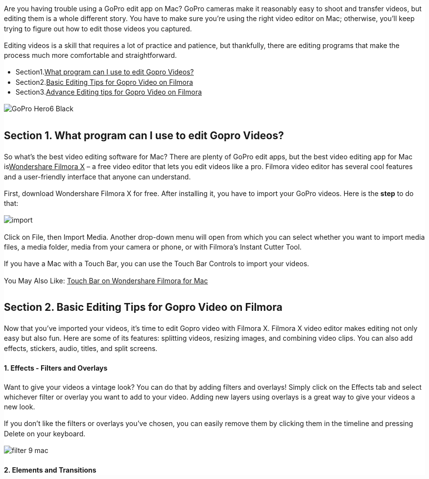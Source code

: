 Are you having trouble using a GoPro edit app on Mac? GoPro cameras make it reasonably easy to shoot and transfer videos, but editing them is a whole different story. You have to make sure you’re using the right video editor on Mac; otherwise, you’ll keep trying to figure out how to edit those videos you captured.

Editing videos is a skill that requires a lot of practice and patience, but thankfully, there are editing programs that make the process much more comfortable and straightforward.

* Section1.[What program can I use to edit Gopro Videos?](#s1)
* Section2.[Basic Editing Tips for Gopro Video on Filmora](#s1)
* Section3.[Advance Editing tips for Gopro Video on Filmora](#s3)

![GoPro Hero6 Black](https://images.wondershare.com/filmora/Mac-articles/GoPro-Hero6-Black.jpg)

## Section 1. What program can I use to edit Gopro Videos?

So what’s the best video editing software for Mac? There are plenty of GoPro edit apps, but the best video editing app for Mac is[Wondershare Filmora X](https://tools.techidaily.com/wondershare/filmora/download/) – a free video editor that lets you edit videos like a pro. Filmora video editor has several cool features and a user-friendly interface that anyone can understand.

First, download Wondershare Filmora X for free. After installing it, you have to import your GoPro videos. Here is the **step** to do that:

![import](https://images.wondershare.com/filmora/filmoraX/Guide-Mac/3.import-media-files.jpg)

Click on File, then Import Media. Another drop-down menu will open from which you can select whether you want to import media files, a media folder, media from your camera or phone, or with Filmora’s Instant Cutter Tool.

If you have a Mac with a Touch Bar, you can use the Touch Bar Controls to import your videos.

You May Also Like: [Touch Bar on Wondershare Filmora for Mac](https://tools.techidaily.com/wondershare/filmora/download/)

## Section 2. Basic Editing Tips for Gopro Video on Filmora

Now that you’ve imported your videos, it’s time to edit Gopro video with Filmora X. Filmora X video editor makes editing not only easy but also fun. Here are some of its features: splitting videos, resizing images, and combining video clips. You can also add effects, stickers, audio, titles, and split screens.

#### 1\. Effects - Filters and Overlays

Want to give your videos a vintage look? You can do that by adding filters and overlays! Simply click on the Effects tab and select whichever filter or overlay you want to add to your video. Adding new layers using overlays is a great way to give your videos a new look.

If you don’t like the filters or overlays you’ve chosen, you can easily remove them by clicking them in the timeline and pressing Delete on your keyboard.

![filter 9 mac](https://images.wondershare.com/filmora/guide/filter-9-mac.jpg)

#### 2\. Elements and Transitions
